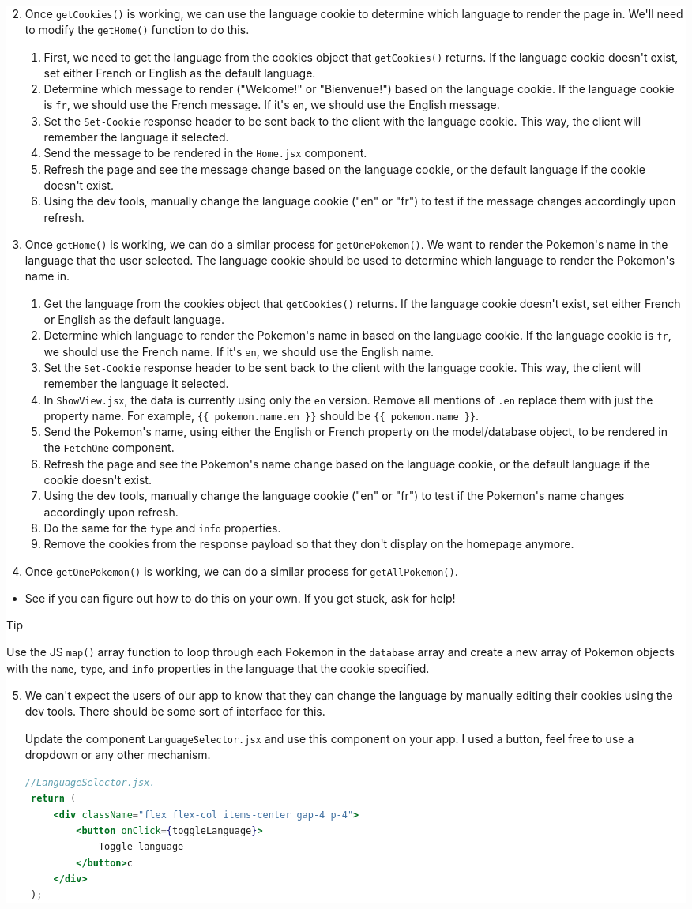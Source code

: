 
2. Once `getCookies()` is working, we can use the language cookie to determine which language to render the page in. We'll need to modify the `getHome()` function to do this.

   1. First, we need to get the language from the cookies object that `getCookies()` returns. If the language cookie doesn't exist, set either French or English as the default language.
   2. Determine which message to render ("Welcome!" or "Bienvenue!") based on the language cookie. If the language cookie is `fr`, we should use the French message. If it's `en`, we should use the English message.
   3. Set the `Set-Cookie` response header to be sent back to the client with the language cookie. This way, the client will remember the language it selected.
   4. Send the message to be rendered in the `Home.jsx` component.
   5. Refresh the page and see the message change based on the language cookie, or the default language if the cookie doesn't exist.
   6. Using the dev tools, manually change the language cookie ("en" or "fr") to test if the message changes accordingly upon refresh.

3. Once `getHome()` is working, we can do a similar process for `getOnePokemon()`. We want to render the Pokemon's name in the language that the user selected. The language cookie should be used to determine which language to render the Pokemon's name in.

   1. Get the language from the cookies object that `getCookies()` returns. If the language cookie doesn't exist, set either French or English as the default language.
   2. Determine which language to render the Pokemon's name in based on the language cookie. If the language cookie is `fr`, we should use the French name. If it's `en`, we should use the English name.
   3. Set the `Set-Cookie` response header to be sent back to the client with the language cookie. This way, the client will remember the language it selected.
   4. In `ShowView.jsx`, the data is currently using only the `en` version. Remove all mentions of `.en` replace them with just the property name. For example, `{{ pokemon.name.en }}` should be `{{ pokemon.name }}`.
   5. Send the Pokemon's name, using either the English or French property on the model/database object, to be rendered in the `FetchOne` component.
   6. Refresh the page and see the Pokemon's name change based on the language cookie, or the default language if the cookie doesn't exist.
   7. Using the dev tools, manually change the language cookie ("en" or "fr") to test if the Pokemon's name changes accordingly upon refresh.
   8. Do the same for the `type` and `info` properties.
   9. Remove the cookies from the response payload so that they don't display on the homepage anymore.

4. Once `getOnePokemon()` is working, we can do a similar process for `getAllPokemon()`.
  - See if you can figure out how to do this on your own. If you get stuck, ask for help!

  > [!tip]
  > Use the JS `map()` array function to loop through each Pokemon in the `database` array and create a new array of Pokemon objects with the `name`, `type`, and `info` properties in the language that the cookie specified.

5. We can't expect the users of our app to know that they can change the language by manually editing their cookies using the dev tools. There should be some sort of interface for this.

   Update the component `LanguageSelector.jsx` and use this component on your app. I used a button, feel free to use a dropdown or any other mechanism. 

   ```jsx
   //LanguageSelector.jsx. 
   	return (
   		<div className="flex flex-col items-center gap-4 p-4">
   			<button onClick={toggleLanguage}>
   				Toggle language
   			</button>c
   		</div>
   	);
   ```
